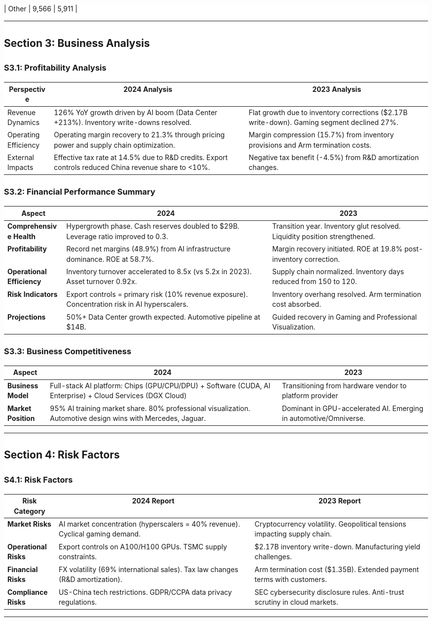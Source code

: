 | Other | 9,566 | 5,911 |

---

## Section 3: Business Analysis

### S3.1: Profitability Analysis
| Perspective | 2024 Analysis | 2023 Analysis |
|-------------|---------------|---------------|
| Revenue Dynamics | 126% YoY growth driven by AI boom (Data Center +213%). Inventory write-downs resolved. | Flat growth due to inventory corrections ($2.17B write-down). Gaming segment declined 27%. |
| Operating Efficiency | Operating margin recovery to 21.3% through pricing power and supply chain optimization. | Margin compression (15.7%) from inventory provisions and Arm termination costs. |
| External Impacts | Effective tax rate at 14.5% due to R&D credits. Export controls reduced China revenue share to <10%. | Negative tax benefit (-4.5%) from R&D amortization changes. |

### S3.2: Financial Performance Summary
| Aspect | 2024 | 2023 |
|--------|------|------|
| **Comprehensive Health** | Hypergrowth phase. Cash reserves doubled to $29B. Leverage ratio improved to 0.3. | Transition year. Inventory glut resolved. Liquidity position strengthened. |
| **Profitability** | Record net margins (48.9%) from AI infrastructure dominance. ROE at 58.7%. | Margin recovery initiated. ROE at 19.8% post-inventory correction. |
| **Operational Efficiency** | Inventory turnover accelerated to 8.5x (vs 5.2x in 2023). Asset turnover 0.92x. | Supply chain normalized. Inventory days reduced from 150 to 120. |
| **Risk Indicators** | Export controls = primary risk (10% revenue exposure). Concentration risk in AI hyperscalers. | Inventory overhang resolved. Arm termination cost absorbed. |
| **Projections** | 50%+ Data Center growth expected. Automotive pipeline at $14B. | Guided recovery in Gaming and Professional Visualization. |

### S3.3: Business Competitiveness
| Aspect | 2024 | 2023 |
|--------|------|------|
| **Business Model** | Full-stack AI platform: Chips (GPU/CPU/DPU) + Software (CUDA, AI Enterprise) + Cloud Services (DGX Cloud) | Transitioning from hardware vendor to platform provider |
| **Market Position** | 95% AI training market share. 80% professional visualization. Automotive design wins with Mercedes, Jaguar. | Dominant in GPU-accelerated AI. Emerging in automotive/Omniverse. |

---

## Section 4: Risk Factors

### S4.1: Risk Factors
| Risk Category | 2024 Report | 2023 Report |
|---------------|--------------|--------------|
| **Market Risks** | AI market concentration (hyperscalers = 40% revenue). Cyclical gaming demand. | Cryptocurrency volatility. Geopolitical tensions impacting supply chain. |
| **Operational Risks** | Export controls on A100/H100 GPUs. TSMC supply constraints. | $2.17B inventory write-down. Manufacturing yield challenges. |
| **Financial Risks** | FX volatility (69% international sales). Tax law changes (R&D amortization). | Arm termination cost ($1.35B). Extended payment terms with customers. |
| **Compliance Risks** | US-China tech restrictions. GDPR/CCPA data privacy regulations. | SEC cybersecurity disclosure rules. Anti-trust scrutiny in cloud markets. |

---